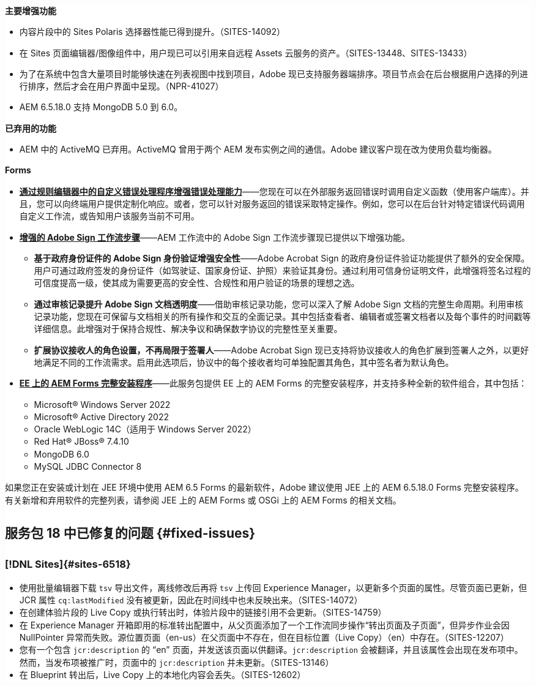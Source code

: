 **主要增强功能**

* 内容片段中的 Sites Polaris 选择器性能已得到提升。（SITES-14092）

* 在 Sites 页面编辑器/图像组件中，用户现已可以引用来自远程 Assets 云服务的资产。（SITES-13448、SITES-13433）

* 为了在系统中包含大量项目时能够快速在列表视图中找到项目，Adobe 现已支持服务器端排序。项目节点会在后台根据用户选择的列进行排序，然后才会在用户界面中呈现。（NPR-41027）

* AEM 6.5.18.0 支持 MongoDB 5.0 到 6.0。

**已弃用的功能**

* AEM 中的 ActiveMQ 已弃用。ActiveMQ 曾用于两个 AEM 发布实例之间的通信。Adobe 建议客户现在改为使用负载均衡器。

**Forms**

* **[通过规则编辑器中的自定义错误处理程序增强错误处理能力](https://experienceleague.adobe.com/docs/experience-manager-65/forms/adaptive-forms-advanced-authoring/standard-validation-error-messages-adaptive-forms.html)**——您现在可以在外部服务返回错误时调用自定义函数（使用客户端库）。并且，您可以向终端用户提供定制化响应。或者，您可以针对服务返回的错误采取特定操作。例如，您可以在后台针对特定错误代码调用自定义工作流，或告知用户该服务当前不可用。

* **[增强的 Adobe Sign 工作流步骤](https://experienceleague.adobe.com/docs/experience-manager-65/forms/workflows/aem-forms-workflow-step-reference.html#sign-document-step)**——AEM 工作流中的 Adobe Sign 工作流步骤现已提供以下增强功能。

   * **基于政府身份证件的 Adobe Sign 身份验证增强安全性**——Adobe Acrobat Sign 的政府身份证件验证功能提供了额外的安全保障。用户可通过政府签发的身份证件（如驾驶证、国家身份证、护照）来验证其身份。通过利用可信身份证明文件，此增强将签名过程的可信度提高一级，使其成为需要更高的安全性、合规性和用户验证的场景的理想之选。

   * **通过审核记录提升 Adobe Sign 文档透明度**——借助审核记录功能，您可以深入了解 Adobe Sign 文档的完整生命周期。利用审核记录功能，您现在可保留与文档相关的所有操作和交互的全面记录。其中包括查看者、编辑者或签署文档者以及每个事件的时间戳等详细信息。此增强对于保持合规性、解决争议和确保数字协议的完整性至关重要。


   * **扩展协议接收人的角色设置，不再局限于签署人**——Adobe Acrobat Sign 现已支持将协议接收人的角色扩展到签署人之外，以更好地满足不同的工作流需求。启用此选项后，协议中的每个接收者均可单独配置其角色，其中签名者为默认角色。


* **[EE 上的 AEM Forms 完整安装程序](https://experienceleague.adobe.com/docs/experience-manager-65/forms/install-aem-forms/jee-installation/aem-forms-jee-supported-platforms.html)**——此服务包提供 EE 上的 AEM Forms 的完整安装程序，并支持多种全新的软件组合，其中包括：
   * Microsoft® Windows Server 2022
   * Microsoft® Active Directory 2022
   * Oracle WebLogic 14C（适用于 Windows Server 2022）
   * Red Hat® JBoss® 7.4.10
   * MongoDB 6.0 
   * MySQL JDBC Connector 8

如果您正在安装或计划在 JEE 环境中使用 AEM 6.5 Forms 的最新软件，Adobe 建议使用 JEE 上的 AEM 6.5.18.0 Forms 完整安装程序。有关新增和弃用软件的完整列表，请参阅 JEE 上的 AEM Forms 或 OSGi 上的 AEM Forms 的相关文档。



## 服务包 18 中已修复的问题 {#fixed-issues}

### [!DNL Sites]{#sites-6518}

* 使用批量编辑器下载 `tsv` 导出文件，离线修改后再将 `tsv` 上传回 Experience Manager，以更新多个页面的属性。尽管页面已更新，但 JCR 属性 `cq:lastModified` 没有被更新，因此在时间线中也未反映出来。（SITES-14072）
* 在创建体验片段的 Live Copy 或执行转出时，体验片段中的链接引用不会更新。（SITES-14759）
* 在 Experience Manager 开箱即用的标准转出配置中，从父页面添加了一个工作流同步操作“转出页面及子页面”，但异步作业会因 NullPointer 异常而失败。源位置页面（en-us）在父页面中不存在，但在目标位置（Live Copy）（en）中存在。（SITES-12207）
* 您有一个包含 `jcr:description` 的 “en” 页面，并发送该页面以供翻译。`jcr:description` 会被翻译，并且该属性会出现在发布项中。然而，当发布项被推广时，页面中的 `jcr:description` 并未更新。（SITES-13146）
* 在 Blueprint 转出后，Live Copy 上的本地化内容会丢失。（SITES-12602）
